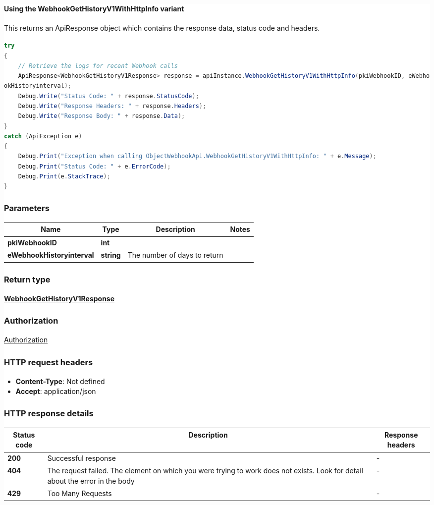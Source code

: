 #### Using the WebhookGetHistoryV1WithHttpInfo variant
This returns an ApiResponse object which contains the response data, status code and headers.

```csharp
try
{
    // Retrieve the logs for recent Webhook calls
    ApiResponse<WebhookGetHistoryV1Response> response = apiInstance.WebhookGetHistoryV1WithHttpInfo(pkiWebhookID, eWebhookHistoryinterval);
    Debug.Write("Status Code: " + response.StatusCode);
    Debug.Write("Response Headers: " + response.Headers);
    Debug.Write("Response Body: " + response.Data);
}
catch (ApiException e)
{
    Debug.Print("Exception when calling ObjectWebhookApi.WebhookGetHistoryV1WithHttpInfo: " + e.Message);
    Debug.Print("Status Code: " + e.ErrorCode);
    Debug.Print(e.StackTrace);
}
```

### Parameters

| Name | Type | Description | Notes |
|------|------|-------------|-------|
| **pkiWebhookID** | **int** |  |  |
| **eWebhookHistoryinterval** | **string** | The number of days to return |  |

### Return type

[**WebhookGetHistoryV1Response**](WebhookGetHistoryV1Response.md)

### Authorization

[Authorization](../README.md#Authorization)

### HTTP request headers

 - **Content-Type**: Not defined
 - **Accept**: application/json


### HTTP response details
| Status code | Description | Response headers |
|-------------|-------------|------------------|
| **200** | Successful response |  -  |
| **404** | The request failed. The element on which you were trying to work does not exists. Look for detail about the error in the body |  -  |
| **429** | Too Many Requests |  -  |
